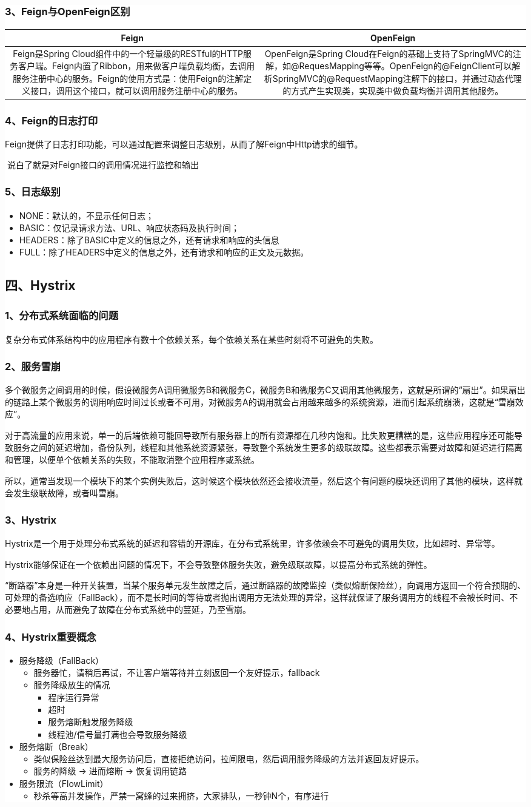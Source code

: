 ### 3、Feign与OpenFeign区别

|                            Feign                             |                          OpenFeign                           |
| :----------------------------------------------------------: | :----------------------------------------------------------: |
| Feign是Spring Cloud组件中的一个轻量级的RESTful的HTTP服务客户端。Feign内置了Ribbon，用来做客户端负载均衡，去调用服务注册中心的服务。Feign的使用方式是：使用Feign的注解定义接口，调用这个接口，就可以调用服务注册中心的服务。 | OpenFeign是Spring Cloud在Feign的基础上支持了SpringMVC的注解，如@RequesMapping等等。OpenFeign的@FeignClient可以解析SpringMVC的@RequestMapping注解下的接口，并通过动态代理的方式产生实现类，实现类中做负载均衡并调用其他服务。 |

### 4、Feign的日志打印

​	Feign提供了日志打印功能，可以通过配置来调整日志级别，从而了解Feign中Http请求的细节。

​	说白了就是对Feign接口的调用情况进行监控和输出

### 5、日志级别

* NONE：默认的，不显示任何日志；
* BASIC：仅记录请求方法、URL、响应状态码及执行时间；
* HEADERS：除了BASIC中定义的信息之外，还有请求和响应的头信息
* FULL：除了HEADERS中定义的信息之外，还有请求和响应的正文及元数据。

## 四、Hystrix

### 1、分布式系统面临的问题

​	复杂分布式体系结构中的应用程序有数十个依赖关系，每个依赖关系在某些时刻将不可避免的失败。

### 2、服务雪崩

​	多个微服务之间调用的时候，假设微服务A调用微服务B和微服务C，微服务B和微服务C又调用其他微服务，这就是所谓的“扇出”。如果扇出的链路上某个微服务的调用响应时间过长或者不可用，对微服务A的调用就会占用越来越多的系统资源，进而引起系统崩溃，这就是“雪崩效应”。

​	对于高流量的应用来说，单一的后端依赖可能回导致所有服务器上的所有资源都在几秒内饱和。比失败更糟糕的是，这些应用程序还可能导致服务之间的延迟增加，备份队列，线程和其他系统资源紧张，导致整个系统发生更多的级联故障。这些都表示需要对故障和延迟进行隔离和管理，以便单个依赖关系的失败，不能取消整个应用程序或系统。

​	所以，通常当发现一个模块下的某个实例失败后，这时候这个模块依然还会接收流量，然后这个有问题的模块还调用了其他的模块，这样就会发生级联故障，或者叫雪崩。

### 3、Hystrix

​	Hystrix是一个用于处理分布式系统的延迟和容错的开源库，在分布式系统里，许多依赖会不可避免的调用失败，比如超时、异常等。

​	Hystrix能够保证在一个依赖出问题的情况下，不会导致整体服务失败，避免级联故障，以提高分布式系统的弹性。

​	“断路器”本身是一种开关装置，当某个服务单元发生故障之后，通过断路器的故障监控（类似熔断保险丝），向调用方返回一个符合预期的、可处理的备选响应（FallBack），而不是长时间的等待或者抛出调用方无法处理的异常，这样就保证了服务调用方的线程不会被长时间、不必要地占用，从而避免了故障在分布式系统中的蔓延，乃至雪崩。

### 4、Hystrix重要概念

* 服务降级（FallBack）
  * 服务器忙，请稍后再试，不让客户端等待并立刻返回一个友好提示，fallback
  * 服务降级放生的情况
    * 程序运行异常
    * 超时
    * 服务熔断触发服务降级
    * 线程池/信号量打满也会导致服务降级
* 服务熔断（Break）
  * 类似保险丝达到最大服务访问后，直接拒绝访问，拉闸限电，然后调用服务降级的方法并返回友好提示。
  * 服务的降级 -> 进而熔断 -> 恢复调用链路
* 服务限流（FlowLimit）
  * 秒杀等高并发操作，严禁一窝蜂的过来拥挤，大家排队，一秒钟N个，有序进行
